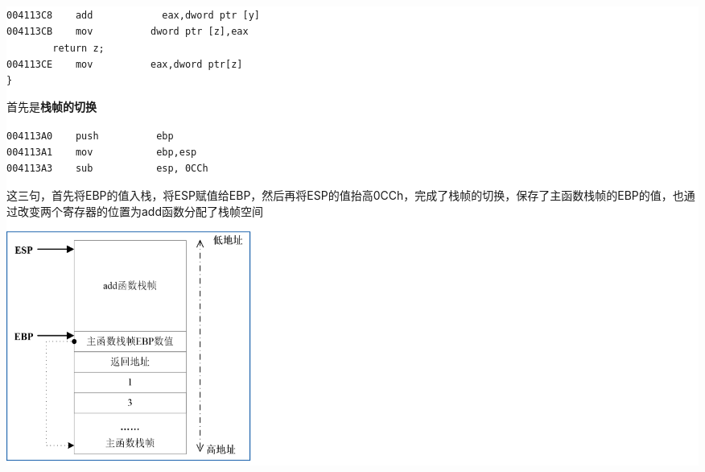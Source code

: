 ```assembly
004113C8    add            eax,dword ptr [y]
004113CB    mov          dword ptr [z],eax
        return z;
004113CE    mov          eax,dword ptr[z]
}
```

首先是**栈帧的切换**

```assembly
004113A0    push          ebp
004113A1    mov           ebp,esp
004113A3    sub           esp, 0CCh
```

​	这三句，首先将EBP的值入栈，将ESP赋值给EBP，然后再将ESP的值抬高0CCh，完成了栈帧的切换，保存了主函数栈帧的EBP的值，也通过改变两个寄存器的位置为add函数分配了栈帧空间

<img src=".\pic\图片8.png" style="zoom:33%;" />
